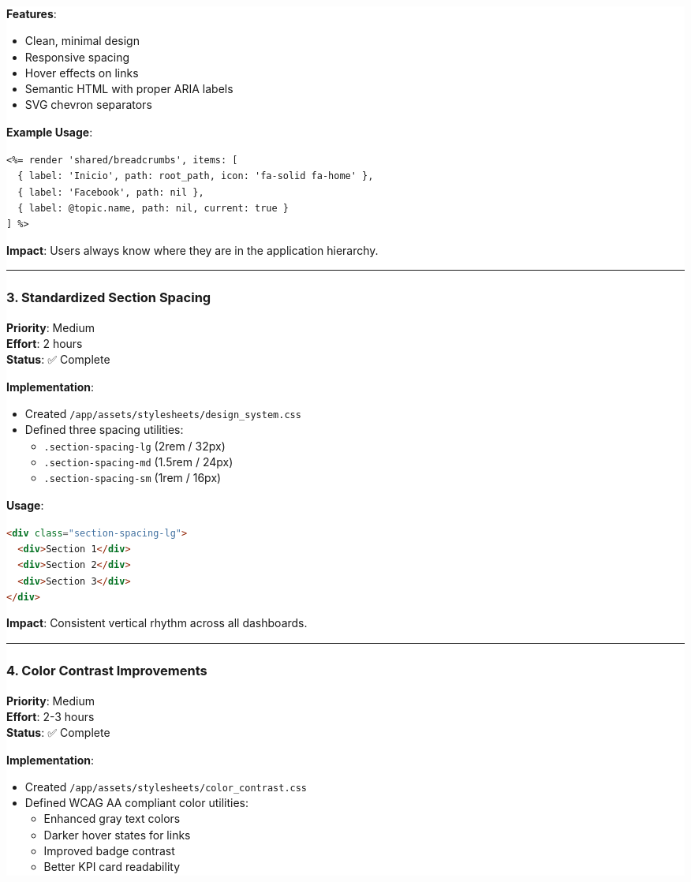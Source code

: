 **Features**:
- Clean, minimal design
- Responsive spacing
- Hover effects on links
- Semantic HTML with proper ARIA labels
- SVG chevron separators

**Example Usage**:
```erb
<%= render 'shared/breadcrumbs', items: [
  { label: 'Inicio', path: root_path, icon: 'fa-solid fa-home' },
  { label: 'Facebook', path: nil },
  { label: @topic.name, path: nil, current: true }
] %>
```

**Impact**: Users always know where they are in the application hierarchy.

---

### 3. Standardized Section Spacing
**Priority**: Medium  
**Effort**: 2 hours  
**Status**: ✅ Complete

**Implementation**:
- Created `/app/assets/stylesheets/design_system.css`
- Defined three spacing utilities:
  - `.section-spacing-lg` (2rem / 32px)
  - `.section-spacing-md` (1.5rem / 24px)
  - `.section-spacing-sm` (1rem / 16px)

**Usage**:
```html
<div class="section-spacing-lg">
  <div>Section 1</div>
  <div>Section 2</div>
  <div>Section 3</div>
</div>
```

**Impact**: Consistent vertical rhythm across all dashboards.

---

### 4. Color Contrast Improvements
**Priority**: Medium  
**Effort**: 2-3 hours  
**Status**: ✅ Complete

**Implementation**:
- Created `/app/assets/stylesheets/color_contrast.css`
- Defined WCAG AA compliant color utilities:
  - Enhanced gray text colors
  - Darker hover states for links
  - Improved badge contrast
  - Better KPI card readability
